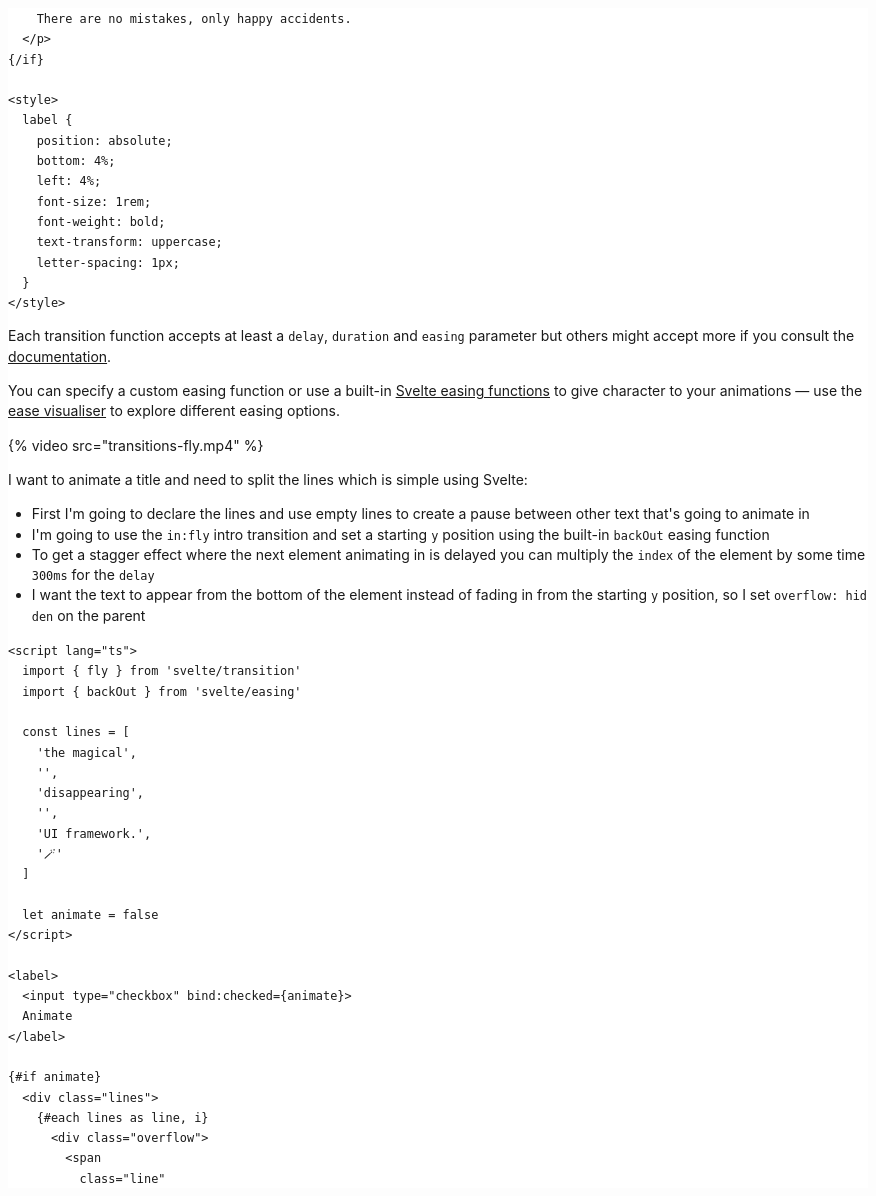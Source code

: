 ```html:+page.svelte {2, 13-15} showLineNumbers
    There are no mistakes, only happy accidents.
  </p>
{/if}

<style>
  label {
    position: absolute;
    bottom: 4%;
    left: 4%;
    font-size: 1rem;
    font-weight: bold;
    text-transform: uppercase;
    letter-spacing: 1px;
  }
</style>
```

Each transition function accepts at least a `delay`, `duration` and `easing` parameter but others might accept more if you consult the [documentation](https://svelte.dev/docs#run-time-svelte-transition).

You can specify a custom easing function or use a built-in [Svelte easing functions](https://svelte.dev/docs#run-time-svelte-easing)  to give character to your animations — use the [ease visualiser](https://svelte.dev/examples/easing) to explore different easing options.

{% video src="transitions-fly.mp4" %}

I want to animate a title and need to split the lines which is simple using Svelte:

- First I'm going to declare the lines and use empty lines to create a pause between other text that's going to animate in
- I'm going to use the `in:fly` intro transition and set a starting `y` position using the built-in `backOut` easing function
- To get a stagger effect where the next element animating in is delayed you can multiply the `index` of the element by some time `300ms` for the `delay`
- I want the text to appear from the bottom of the element instead of fading in from the starting `y` position, so I set `overflow: hidden` on the parent

```html:+page.svelte {2, 3, 5-12, 24-37} showLineNumbers
<script lang="ts">
  import { fly } from 'svelte/transition'
  import { backOut } from 'svelte/easing'

  const lines = [
    'the magical',
    '',
    'disappearing',
    '',
    'UI framework.',
    '🪄'
  ]

  let animate = false
</script>

<label>
  <input type="checkbox" bind:checked={animate}>
  Animate
</label>

{#if animate}
  <div class="lines">
    {#each lines as line, i}
      <div class="overflow">
        <span
          class="line"
```